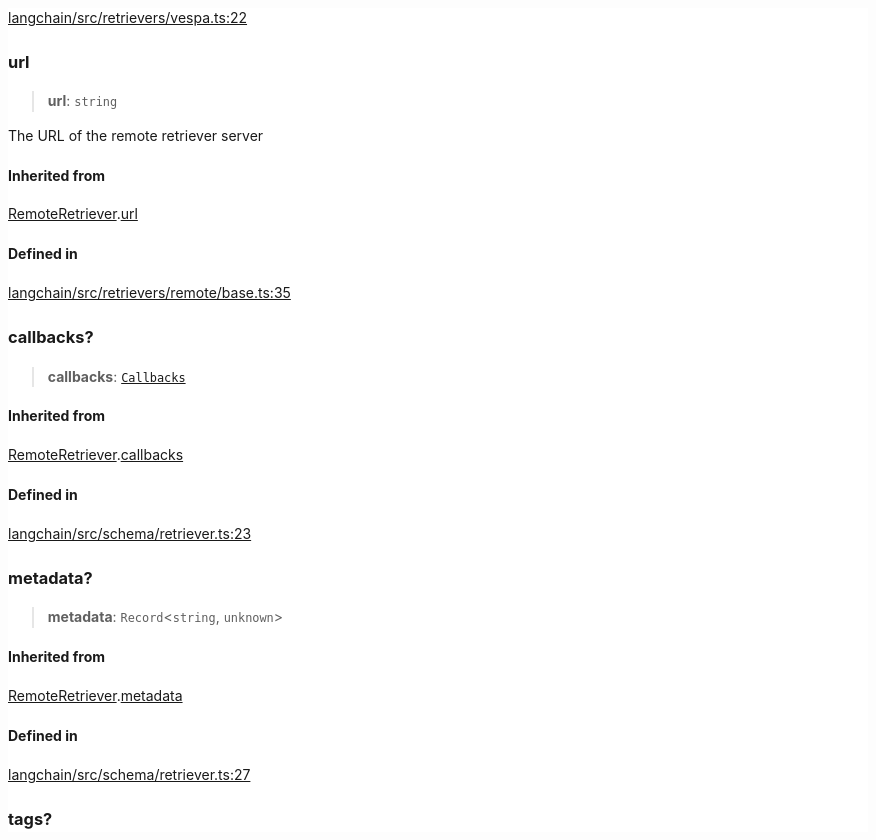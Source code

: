 [langchain/src/retrievers/vespa.ts:22](https://github.com/hwchase17/langchainjs/blob/1c1274d/langchain/src/retrievers/vespa.ts#L22)

### url[](#url "Direct link to url")

> **url**: `string`

The URL of the remote retriever server

#### Inherited from[](#inherited-from-5 "Direct link to Inherited from")

[RemoteRetriever](/docs/api/retrievers_remote/classes/RemoteRetriever).[url](/docs/api/retrievers_remote/classes/RemoteRetriever#url)

#### Defined in[](#defined-in-9 "Direct link to Defined in")

[langchain/src/retrievers/remote/base.ts:35](https://github.com/hwchase17/langchainjs/blob/1c1274d/langchain/src/retrievers/remote/base.ts#L35)

### callbacks?[](#callbacks "Direct link to callbacks?")

> **callbacks**: [`Callbacks`](/docs/api/callbacks/types/Callbacks)

#### Inherited from[](#inherited-from-6 "Direct link to Inherited from")

[RemoteRetriever](/docs/api/retrievers_remote/classes/RemoteRetriever).[callbacks](/docs/api/retrievers_remote/classes/RemoteRetriever#callbacks)

#### Defined in[](#defined-in-10 "Direct link to Defined in")

[langchain/src/schema/retriever.ts:23](https://github.com/hwchase17/langchainjs/blob/1c1274d/langchain/src/schema/retriever.ts#L23)

### metadata?[](#metadata "Direct link to metadata?")

> **metadata**: `Record`<`string`, `unknown`\>

#### Inherited from[](#inherited-from-7 "Direct link to Inherited from")

[RemoteRetriever](/docs/api/retrievers_remote/classes/RemoteRetriever).[metadata](/docs/api/retrievers_remote/classes/RemoteRetriever#metadata)

#### Defined in[](#defined-in-11 "Direct link to Defined in")

[langchain/src/schema/retriever.ts:27](https://github.com/hwchase17/langchainjs/blob/1c1274d/langchain/src/schema/retriever.ts#L27)

### tags?[](#tags "Direct link to tags?")
